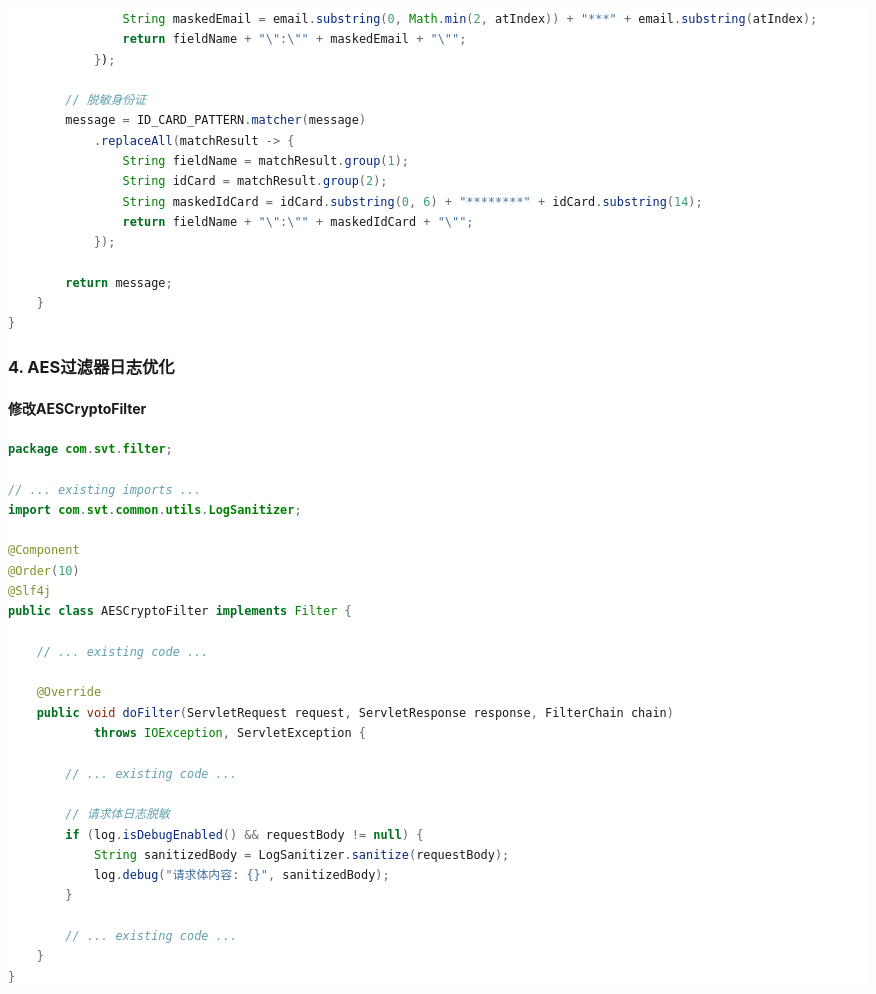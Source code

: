 ```java
                String maskedEmail = email.substring(0, Math.min(2, atIndex)) + "***" + email.substring(atIndex);
                return fieldName + "\":\"" + maskedEmail + "\"";
            });
        
        // 脱敏身份证
        message = ID_CARD_PATTERN.matcher(message)
            .replaceAll(matchResult -> {
                String fieldName = matchResult.group(1);
                String idCard = matchResult.group(2);
                String maskedIdCard = idCard.substring(0, 6) + "********" + idCard.substring(14);
                return fieldName + "\":\"" + maskedIdCard + "\"";
            });
        
        return message;
    }
}
```

### 4. AES过滤器日志优化

#### 修改AESCryptoFilter
```java
package com.svt.filter;

// ... existing imports ...
import com.svt.common.utils.LogSanitizer;

@Component
@Order(10)
@Slf4j
public class AESCryptoFilter implements Filter {
    
    // ... existing code ...
    
    @Override
    public void doFilter(ServletRequest request, ServletResponse response, FilterChain chain)
            throws IOException, ServletException {
        
        // ... existing code ...
        
        // 请求体日志脱敏
        if (log.isDebugEnabled() && requestBody != null) {
            String sanitizedBody = LogSanitizer.sanitize(requestBody);
            log.debug("请求体内容: {}", sanitizedBody);
        }
        
        // ... existing code ...
    }
}
```
